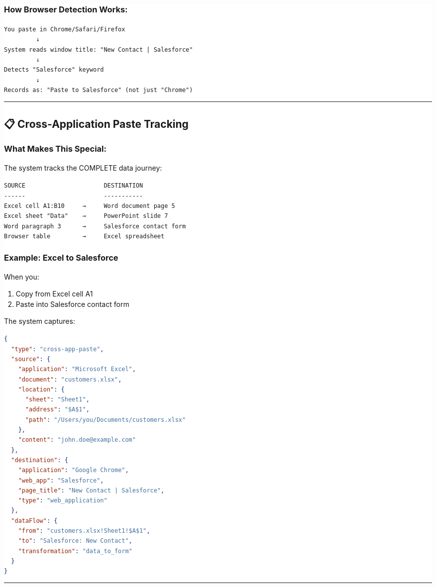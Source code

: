 ### How Browser Detection Works:

```
You paste in Chrome/Safari/Firefox
         ↓
System reads window title: "New Contact | Salesforce"
         ↓
Detects "Salesforce" keyword
         ↓
Records as: "Paste to Salesforce" (not just "Chrome")
```

---

## 📋 Cross-Application Paste Tracking

### What Makes This Special:

The system tracks the COMPLETE data journey:

```
SOURCE                      DESTINATION
------                      -----------
Excel cell A1:B10     →     Word document page 5
Excel sheet "Data"    →     PowerPoint slide 7
Word paragraph 3      →     Salesforce contact form
Browser table         →     Excel spreadsheet
```

### Example: Excel to Salesforce

When you:
1. Copy from Excel cell A1
2. Paste into Salesforce contact form

The system captures:
```json
{
  "type": "cross-app-paste",
  "source": {
    "application": "Microsoft Excel",
    "document": "customers.xlsx",
    "location": {
      "sheet": "Sheet1",
      "address": "$A$1",
      "path": "/Users/you/Documents/customers.xlsx"
    },
    "content": "john.doe@example.com"
  },
  "destination": {
    "application": "Google Chrome",
    "web_app": "Salesforce",
    "page_title": "New Contact | Salesforce",
    "type": "web_application"
  },
  "dataFlow": {
    "from": "customers.xlsx!Sheet1!$A$1",
    "to": "Salesforce: New Contact",
    "transformation": "data_to_form"
  }
}
```

---